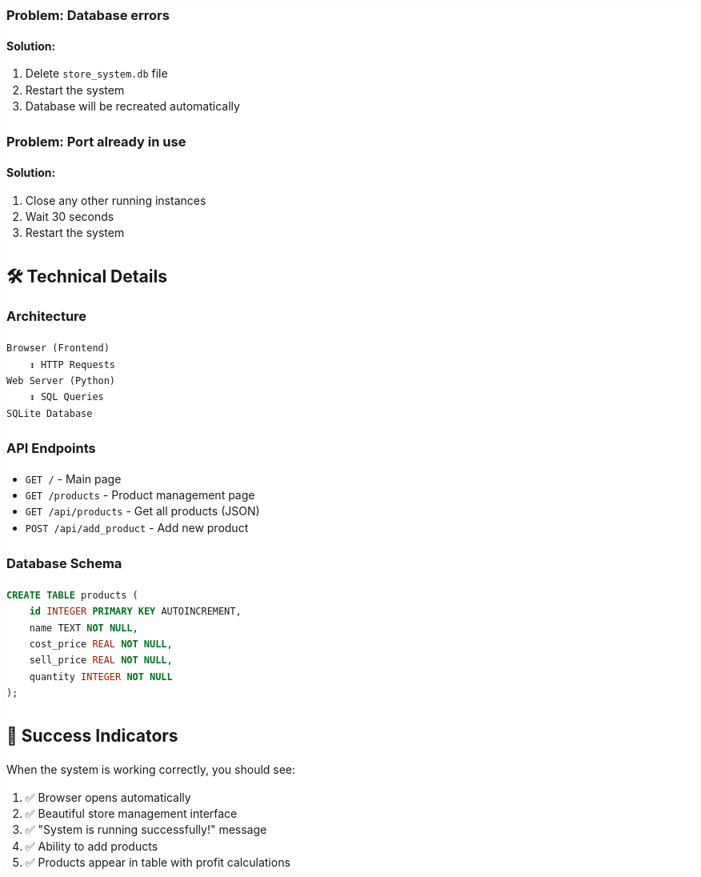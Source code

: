 ### Problem: Database errors
**Solution:**
1. Delete `store_system.db` file
2. Restart the system
3. Database will be recreated automatically

### Problem: Port already in use
**Solution:**
1. Close any other running instances
2. Wait 30 seconds
3. Restart the system

## 🛠️ Technical Details

### Architecture
```
Browser (Frontend)
    ↕ HTTP Requests
Web Server (Python)
    ↕ SQL Queries  
SQLite Database
```

### API Endpoints
- `GET /` - Main page
- `GET /products` - Product management page
- `GET /api/products` - Get all products (JSON)
- `POST /api/add_product` - Add new product

### Database Schema
```sql
CREATE TABLE products (
    id INTEGER PRIMARY KEY AUTOINCREMENT,
    name TEXT NOT NULL,
    cost_price REAL NOT NULL,
    sell_price REAL NOT NULL,
    quantity INTEGER NOT NULL
);
```

## 🎉 Success Indicators

When the system is working correctly, you should see:

1. ✅ Browser opens automatically
2. ✅ Beautiful store management interface
3. ✅ "System is running successfully!" message
4. ✅ Ability to add products
5. ✅ Products appear in table with profit calculations

